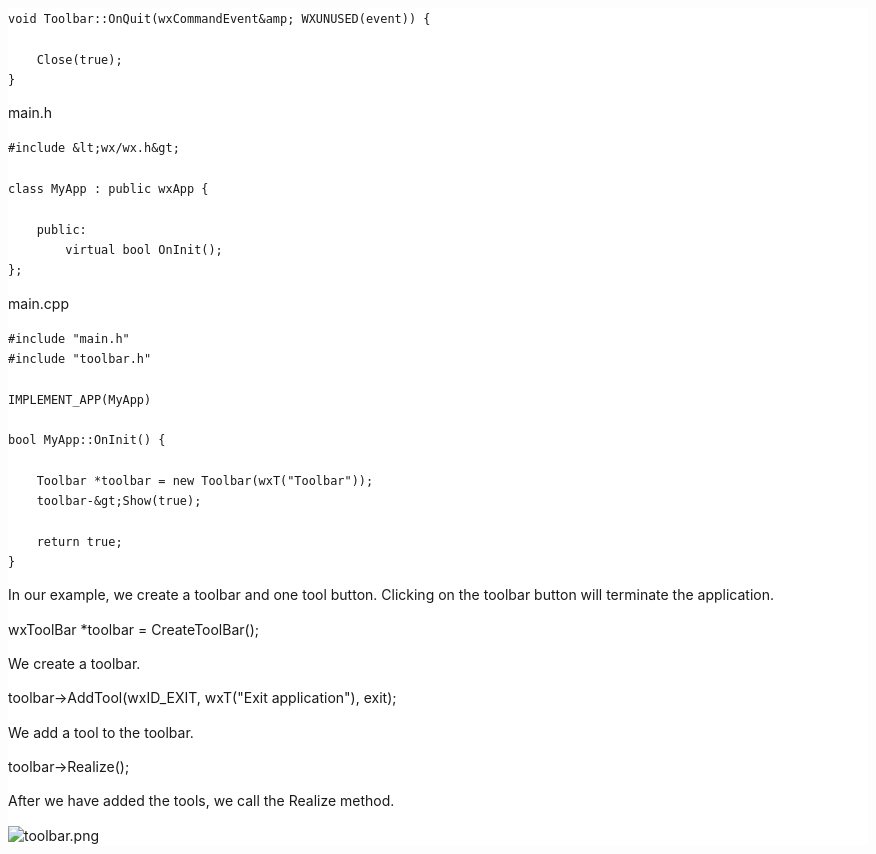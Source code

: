 ```
void Toolbar::OnQuit(wxCommandEvent&amp; WXUNUSED(event)) {
    
    Close(true);
}

```

main.h
  

```
#include &lt;wx/wx.h&gt;

class MyApp : public wxApp {

    public:
        virtual bool OnInit();
};

```

main.cpp
  

```
#include "main.h"
#include "toolbar.h"

IMPLEMENT_APP(MyApp)

bool MyApp::OnInit() {

    Toolbar *toolbar = new Toolbar(wxT("Toolbar"));
    toolbar-&gt;Show(true);

    return true;
}

```

In our example, we create a toolbar and one tool button. Clicking on the 
toolbar button will terminate the application.

wxToolBar *toolbar = CreateToolBar();

We create a toolbar.

toolbar-&gt;AddTool(wxID_EXIT, wxT("Exit application"), exit);

We add a tool to the toolbar. 

toolbar-&gt;Realize();

After we have added the tools, we call the Realize method.

![toolbar.png](images/toolbar.png)
